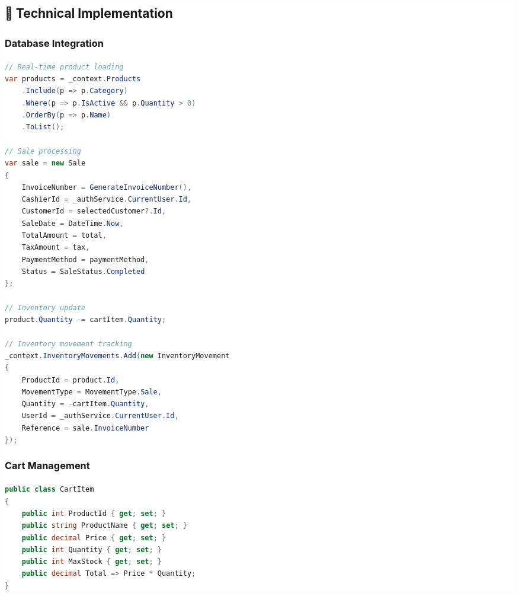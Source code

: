 ## 🔧 Technical Implementation

### Database Integration
```csharp
// Real-time product loading
var products = _context.Products
    .Include(p => p.Category)
    .Where(p => p.IsActive && p.Quantity > 0)
    .OrderBy(p => p.Name)
    .ToList();

// Sale processing
var sale = new Sale
{
    InvoiceNumber = GenerateInvoiceNumber(),
    CashierId = _authService.CurrentUser.Id,
    CustomerId = selectedCustomer?.Id,
    SaleDate = DateTime.Now,
    TotalAmount = total,
    TaxAmount = tax,
    PaymentMethod = paymentMethod,
    Status = SaleStatus.Completed
};

// Inventory update
product.Quantity -= cartItem.Quantity;

// Inventory movement tracking
_context.InventoryMovements.Add(new InventoryMovement
{
    ProductId = product.Id,
    MovementType = MovementType.Sale,
    Quantity = -cartItem.Quantity,
    UserId = _authService.CurrentUser.Id,
    Reference = sale.InvoiceNumber
});
```

### Cart Management
```csharp
public class CartItem
{
    public int ProductId { get; set; }
    public string ProductName { get; set; }
    public decimal Price { get; set; }
    public int Quantity { get; set; }
    public int MaxStock { get; set; }
    public decimal Total => Price * Quantity;
}
```
